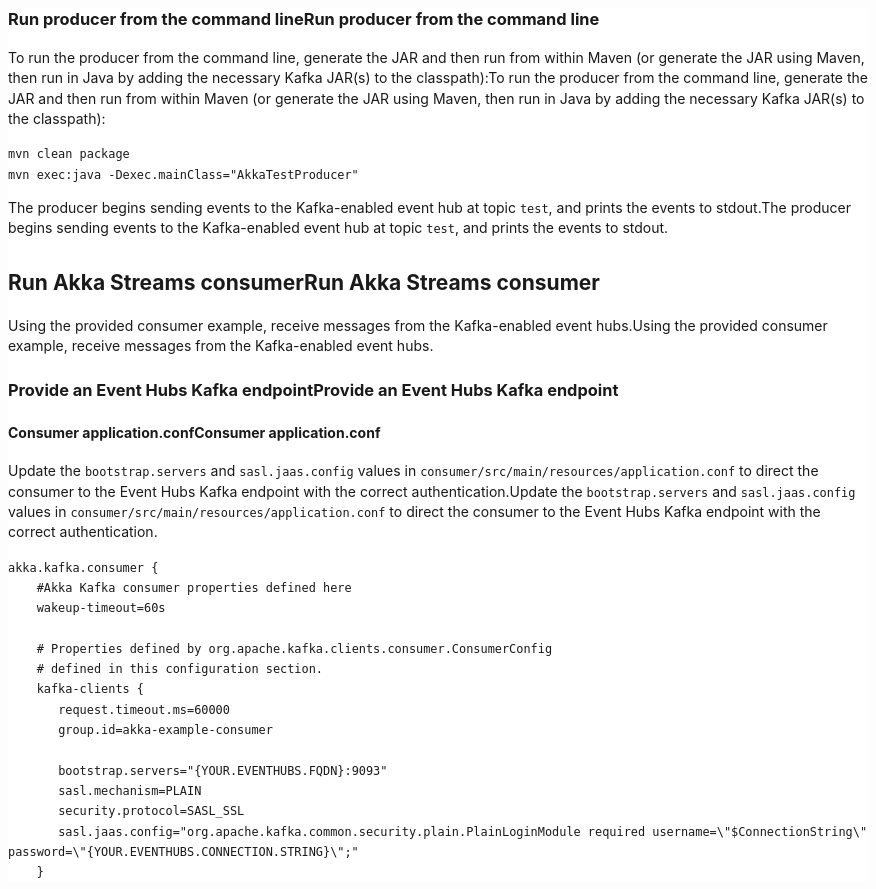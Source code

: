 ### <a name="run-producer-from-the-command-line"></a><span data-ttu-id="736be-134">Run producer from the command line</span><span class="sxs-lookup"><span data-stu-id="736be-134">Run producer from the command line</span></span>

<span data-ttu-id="736be-135">To run the producer from the command line, generate the JAR and then run from within Maven (or generate the JAR using Maven, then run in Java by adding the necessary Kafka JAR(s) to the classpath):</span><span class="sxs-lookup"><span data-stu-id="736be-135">To run the producer from the command line, generate the JAR and then run from within Maven (or generate the JAR using Maven, then run in Java by adding the necessary Kafka JAR(s) to the classpath):</span></span>

```shell
mvn clean package
mvn exec:java -Dexec.mainClass="AkkaTestProducer"
```

<span data-ttu-id="736be-136">The producer begins sending events to the Kafka-enabled event hub at topic `test`, and prints the events to stdout.</span><span class="sxs-lookup"><span data-stu-id="736be-136">The producer begins sending events to the Kafka-enabled event hub at topic `test`, and prints the events to stdout.</span></span>

## <a name="run-akka-streams-consumer"></a><span data-ttu-id="736be-137">Run Akka Streams consumer</span><span class="sxs-lookup"><span data-stu-id="736be-137">Run Akka Streams consumer</span></span>

<span data-ttu-id="736be-138">Using the provided consumer example, receive messages from the Kafka-enabled event hubs.</span><span class="sxs-lookup"><span data-stu-id="736be-138">Using the provided consumer example, receive messages from the Kafka-enabled event hubs.</span></span>

### <a name="provide-an-event-hubs-kafka-endpoint"></a><span data-ttu-id="736be-139">Provide an Event Hubs Kafka endpoint</span><span class="sxs-lookup"><span data-stu-id="736be-139">Provide an Event Hubs Kafka endpoint</span></span>

#### <a name="consumer-applicationconf"></a><span data-ttu-id="736be-140">Consumer application.conf</span><span class="sxs-lookup"><span data-stu-id="736be-140">Consumer application.conf</span></span>

<span data-ttu-id="736be-141">Update the `bootstrap.servers` and `sasl.jaas.config` values in `consumer/src/main/resources/application.conf` to direct the consumer to the Event Hubs Kafka endpoint with the correct authentication.</span><span class="sxs-lookup"><span data-stu-id="736be-141">Update the `bootstrap.servers` and `sasl.jaas.config` values in `consumer/src/main/resources/application.conf` to direct the consumer to the Event Hubs Kafka endpoint with the correct authentication.</span></span>

```xml
akka.kafka.consumer {
    #Akka Kafka consumer properties defined here
    wakeup-timeout=60s

    # Properties defined by org.apache.kafka.clients.consumer.ConsumerConfig
    # defined in this configuration section.
    kafka-clients {
       request.timeout.ms=60000
       group.id=akka-example-consumer

       bootstrap.servers="{YOUR.EVENTHUBS.FQDN}:9093"
       sasl.mechanism=PLAIN
       security.protocol=SASL_SSL
       sasl.jaas.config="org.apache.kafka.common.security.plain.PlainLoginModule required username=\"$ConnectionString\" password=\"{YOUR.EVENTHUBS.CONNECTION.STRING}\";"
    }
```
